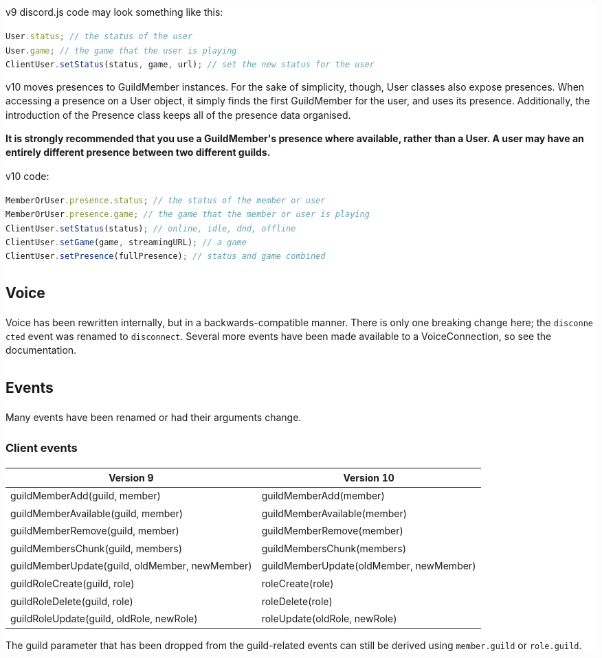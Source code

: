 v9 discord.js code may look something like this:
```js
User.status; // the status of the user
User.game; // the game that the user is playing
ClientUser.setStatus(status, game, url); // set the new status for the user
```

v10 moves presences to GuildMember instances. For the sake of simplicity, though, User classes also expose presences.
When accessing a presence on a User object, it simply finds the first GuildMember for the user, and uses its presence.
Additionally, the introduction of the Presence class keeps all of the presence data organised.

**It is strongly recommended that you use a GuildMember's presence where available, rather than a User.
A user may have an entirely different presence between two different guilds.**

v10 code:
```js
MemberOrUser.presence.status; // the status of the member or user
MemberOrUser.presence.game; // the game that the member or user is playing
ClientUser.setStatus(status); // online, idle, dnd, offline
ClientUser.setGame(game, streamingURL); // a game
ClientUser.setPresence(fullPresence); // status and game combined
```

## Voice
Voice has been rewritten internally, but in a backwards-compatible manner.
There is only one breaking change here; the `disconnected` event was renamed to `disconnect`.
Several more events have been made available to a VoiceConnection, so see the documentation.

## Events
Many events have been renamed or had their arguments change.

### Client events
|    Version   9                                       |    Version   10                               |
|------------------------------------------------------|-----------------------------------------------|
|    guildMemberAdd(guild, member)                     |    guildMemberAdd(member)                     |
|    guildMemberAvailable(guild, member)               |    guildMemberAvailable(member)               |
|    guildMemberRemove(guild, member)                  |    guildMemberRemove(member)                  |
|    guildMembersChunk(guild, members)                 |    guildMembersChunk(members)                 |
|    guildMemberUpdate(guild, oldMember, newMember)    |    guildMemberUpdate(oldMember, newMember)    |
|    guildRoleCreate(guild, role)                      |    roleCreate(role)                           |
|    guildRoleDelete(guild, role)                      |    roleDelete(role)                           |
|    guildRoleUpdate(guild, oldRole, newRole)          |    roleUpdate(oldRole, newRole)               |

The guild parameter that has been dropped from the guild-related events can still be derived using `member.guild` or `role.guild`.
